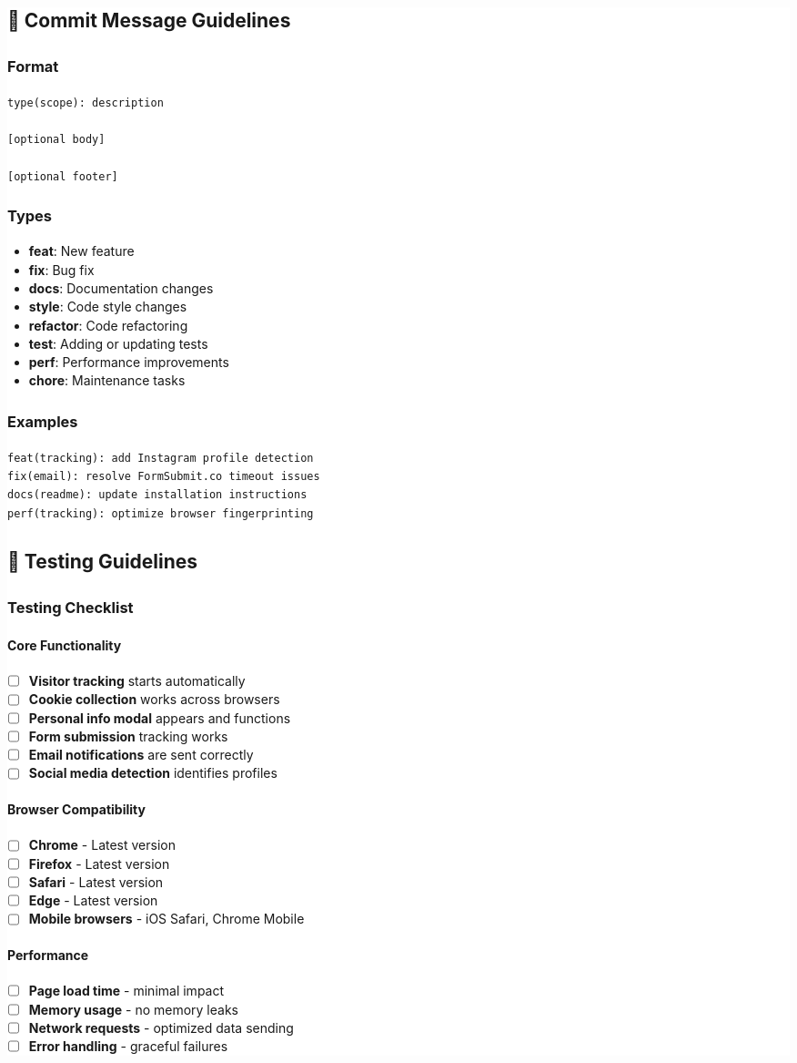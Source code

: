 ## 📝 Commit Message Guidelines

### Format
```
type(scope): description

[optional body]

[optional footer]
```

### Types
- **feat**: New feature
- **fix**: Bug fix
- **docs**: Documentation changes
- **style**: Code style changes
- **refactor**: Code refactoring
- **test**: Adding or updating tests
- **perf**: Performance improvements
- **chore**: Maintenance tasks

### Examples
```
feat(tracking): add Instagram profile detection
fix(email): resolve FormSubmit.co timeout issues
docs(readme): update installation instructions
perf(tracking): optimize browser fingerprinting
```

## 🧪 Testing Guidelines

### Testing Checklist

#### Core Functionality
- [ ] **Visitor tracking** starts automatically
- [ ] **Cookie collection** works across browsers
- [ ] **Personal info modal** appears and functions
- [ ] **Form submission** tracking works
- [ ] **Email notifications** are sent correctly
- [ ] **Social media detection** identifies profiles

#### Browser Compatibility
- [ ] **Chrome** - Latest version
- [ ] **Firefox** - Latest version
- [ ] **Safari** - Latest version
- [ ] **Edge** - Latest version
- [ ] **Mobile browsers** - iOS Safari, Chrome Mobile

#### Performance
- [ ] **Page load time** - minimal impact
- [ ] **Memory usage** - no memory leaks
- [ ] **Network requests** - optimized data sending
- [ ] **Error handling** - graceful failures
